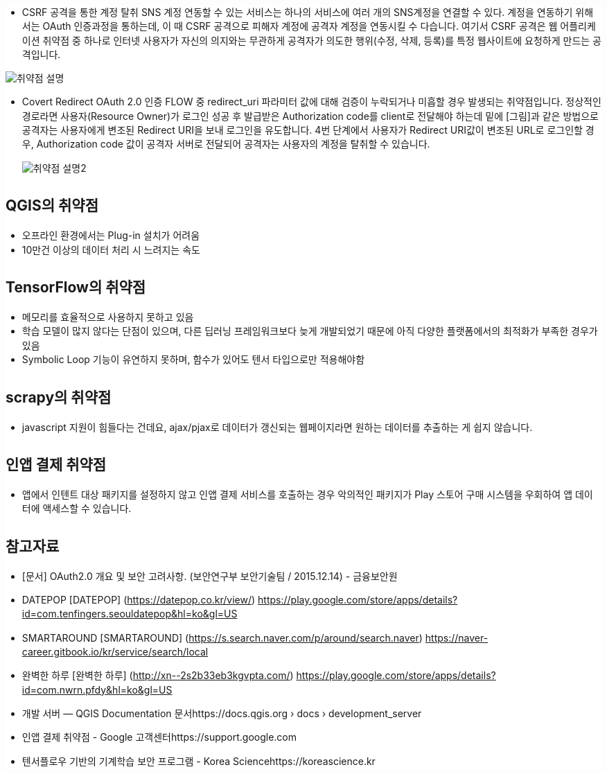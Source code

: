 - CSRF 공격을 통한 계정 탈취
SNS 계정 연동할 수 있는 서비스는 하나의 서비스에 여러 개의 SNS계정을 연결할 수 있다.
계정을 연동하기 위해서는 OAuth 인증과정을 통하는데, 이 때 CSRF 공격으로 피해자 계정에 공격자 계정을 연동시킬 수 다습니다. 
  여기서 CSRF 공격은 웹 어플리케이션 취약점 중 하나로 인터넷 사용자가 자신의 의지와는 무관하게 공격자가 의도한 행위(수정, 삭제, 등록)를 특정 웹사이트에 요청하게 만드는 공격입니다.
  

![취약점 설명](https://user-images.githubusercontent.com/113437469/205424161-1475f6f3-ac13-4c26-8a2c-d695b2defd41.png)





- Covert Redirect
OAuth 2.0 인증 FLOW 중 redirect_uri 파라미터 값에 대해 검증이 누락되거나 미흡할 경우 발생되는 취약점입니다.
정상적인 경로라면 사용자(Resource Owner)가 로그인 성공 후 발급받은 Authorization code를 client로 전달해야 하는데 밑에 [그림]과 같은 방법으로 공격자는 사용자에게 변조된 Redirect URI을 보내 로그인을 유도합니다. 4번 단계에서 사용자가 Redirect URI값이 변조된 URL로 로그인할 경우, Authorization code 값이 공격자 서버로 전달되어 공격자는 사용자의 계정을 탈취할 수 있습니다.



  ![취약점 설명2](https://user-images.githubusercontent.com/113437469/205424240-f54cff3f-4a06-4965-b40e-f83d0a18eff8.png)


  
  

## QGIS의 취약점
- 오프라인 환경에서는 Plug-in 설치가 어려움
- 10만건 이상의 데이터 처리 시 느려지는 속도

## TensorFlow의 취약점
- 메모리를 효율적으로 사용하지 못하고 있음
- 학습 모델이 많지 않다는 단점이 있으며, 다른 딥러닝 프레임워크보다 늦게 개발되었기 때문에 아직 다양한 플랫폼에서의 최적화가 부족한 경우가 있음
- Symbolic Loop 기능이 유연하지 못하며, 함수가 있어도 텐서 타입으로만 적용해야함

## scrapy의 취약점
- javascript 지원이 힘들다는 건데요, ajax/pjax로 데이터가 갱신되는 웹페이지라면 원하는 데이터를 추출하는 게 쉽지 않습니다.


## 인앱 결제 취약점

- 앱에서 인텐트 대상 패키지를 설정하지 않고 인앱 결제 서비스를 호출하는 경우 악의적인 패키지가 Play 스토어 구매 시스템을 우회하여 앱 데이터에 액세스할 수 있습니다.




## 참고자료 
- [문서] OAuth2.0 개요 및 보안 고려사항. (보안연구부 보안기술팀 / 2015.12.14) - 금융보안원
- DATEPOP [DATEPOP] (https://datepop.co.kr/view/)
https://play.google.com/store/apps/details?id=com.tenfingers.seouldatepop&hl=ko&gl=US

- SMARTAROUND [SMARTAROUND] (https://s.search.naver.com/p/around/search.naver) 
https://naver-career.gitbook.io/kr/service/search/local

- 완벽한 하루 [완벽한 하루] (http://xn--2s2b33eb3kgvpta.com/) 
https://play.google.com/store/apps/details?id=com.nwrn.pfdy&hl=ko&gl=US


- 개발 서버 — QGIS Documentation 문서https://docs.qgis.org › docs › development_server

-  인앱 결제 취약점 - Google 고객센터https://support.google.com
- 텐서플로우 기반의 기계학습 보안 프로그램 - Korea Sciencehttps://koreascience.kr 
